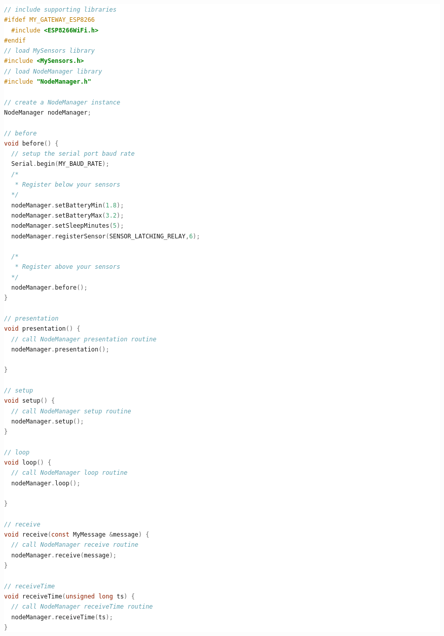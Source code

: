 ~~~c
// include supporting libraries
#ifdef MY_GATEWAY_ESP8266
  #include <ESP8266WiFi.h>
#endif
// load MySensors library
#include <MySensors.h>
// load NodeManager library
#include "NodeManager.h"

// create a NodeManager instance
NodeManager nodeManager;

// before
void before() {
  // setup the serial port baud rate
  Serial.begin(MY_BAUD_RATE);  
  /*
   * Register below your sensors
  */
  nodeManager.setBatteryMin(1.8);
  nodeManager.setBatteryMax(3.2);
  nodeManager.setSleepMinutes(5);
  nodeManager.registerSensor(SENSOR_LATCHING_RELAY,6);

  /*
   * Register above your sensors
  */
  nodeManager.before();
}

// presentation
void presentation() {
  // call NodeManager presentation routine
  nodeManager.presentation();

}

// setup
void setup() {
  // call NodeManager setup routine
  nodeManager.setup();
}

// loop
void loop() {
  // call NodeManager loop routine
  nodeManager.loop();

}

// receive
void receive(const MyMessage &message) {
  // call NodeManager receive routine
  nodeManager.receive(message);
}

// receiveTime
void receiveTime(unsigned long ts) {
  // call NodeManager receiveTime routine
  nodeManager.receiveTime(ts);
}
~~~
